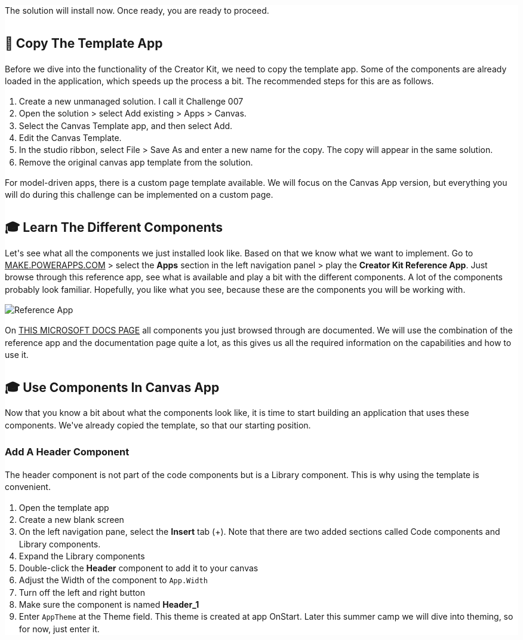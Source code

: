The solution will install now. Once ready, you are ready to proceed.

## 🚀 Copy The Template App
Before we dive into the functionality of the Creator Kit, we need to copy the template app. Some of the components are already loaded in the application, which speeds up the process a bit. The recommended steps for this are as follows.

1. Create a new unmanaged solution. I call it Challenge 007
2. Open the solution > select Add existing > Apps > Canvas.
3. Select the Canvas Template app, and then select Add.
4. Edit the Canvas Template.
5. In the studio ribbon, select File > Save As and enter a new name for the copy. The copy will appear in the same solution.
6. Remove the original canvas app template from the solution.

For model-driven apps, there is a custom page template available. We will focus on the Canvas App version, but everything you will do during this challenge can be implemented on a custom page.

## 🎓 Learn The Different Components
Let's see what all the components we just installed look like. Based on that we know what we want to implement. Go to [MAKE.POWERAPPS.COM](https://make.powerapps.com/) > select the **Apps** section in the left navigation panel > play the **Creator Kit Reference App**. Just browse through this reference app, see what is available and play a bit with the different components. A lot of the components probably look familiar. Hopefully, you like what you see, because these are the components you will be working with.

![Reference App](/assets/Challenge_007_Reference_App.png "Reference App")

On [THIS MICROSOFT DOCS PAGE](https://docs.microsoft.com/en-us/power-platform/guidance/creator-kit/components) all components you just browsed through are documented. We will use the combination of the reference app and the documentation page quite a lot, as this gives us all the required information on the capabilities and how to use it.

## 🎓 Use Components In Canvas App
Now that you know a bit about what the components look like, it is time to start building an application that uses these components. We've already copied the template, so that our starting position.

### Add A Header Component
The header component is not part of the code components but is a Library component. This is why using the template is convenient.

1. Open the template app
2. Create a new blank screen
3. On the left navigation pane, select the **Insert** tab (+). Note that there are two added sections called Code components and Library components.
4. Expand the Library components
5. Double-click the **Header** component to add it to your canvas
6. Adjust the Width of the component to `App.Width`
7. Turn off the left and right button
8. Make sure the component is named **Header_1**
9. Enter `AppTheme` at the Theme field. This theme is created at app OnStart. Later this summer camp we will dive into theming, so for now, just enter it.
